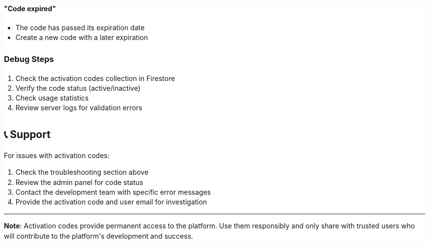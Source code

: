 #### "Code expired"

- The code has passed its expiration date
- Create a new code with a later expiration

### Debug Steps

1. Check the activation codes collection in Firestore
2. Verify the code status (active/inactive)
3. Check usage statistics
4. Review server logs for validation errors

## 📞 Support

For issues with activation codes:

1. Check the troubleshooting section above
2. Review the admin panel for code status
3. Contact the development team with specific error messages
4. Provide the activation code and user email for investigation

---

**Note**: Activation codes provide permanent access to the platform. Use them responsibly and only share with trusted users who will contribute to the platform's development and success.
